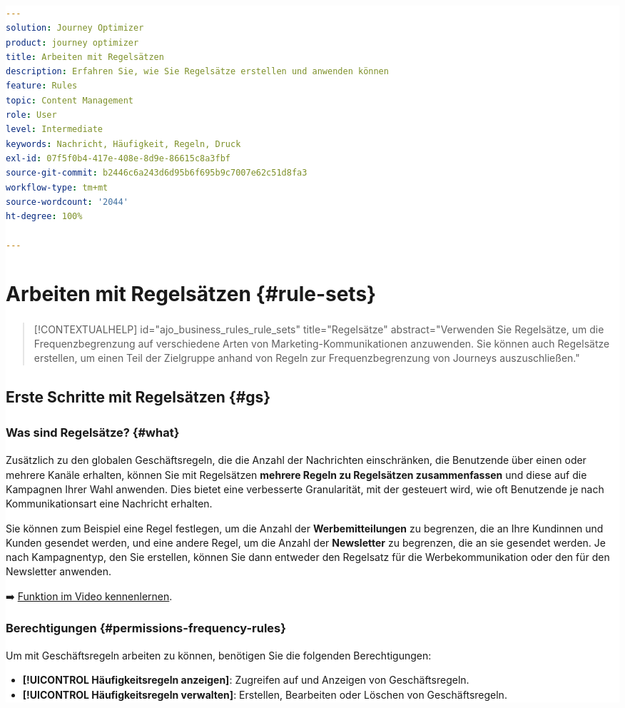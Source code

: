 ```yaml
---
solution: Journey Optimizer
product: journey optimizer
title: Arbeiten mit Regelsätzen
description: Erfahren Sie, wie Sie Regelsätze erstellen und anwenden können
feature: Rules
topic: Content Management
role: User
level: Intermediate
keywords: Nachricht, Häufigkeit, Regeln, Druck
exl-id: 07f5f0b4-417e-408e-8d9e-86615c8a3fbf
source-git-commit: b2446c6a243d6d95b6f695b9c7007e62c51d8fa3
workflow-type: tm+mt
source-wordcount: '2044'
ht-degree: 100%

---
```


# Arbeiten mit Regelsätzen {#rule-sets}

>[!CONTEXTUALHELP]
>id="ajo_business_rules_rule_sets"
>title="Regelsätze"
>abstract="Verwenden Sie Regelsätze, um die Frequenzbegrenzung auf verschiedene Arten von Marketing-Kommunikationen anzuwenden. Sie können auch Regelsätze erstellen, um einen Teil der Zielgruppe anhand von Regeln zur Frequenzbegrenzung von Journeys auszuschließen."

## Erste Schritte mit Regelsätzen {#gs}

### Was sind Regelsätze? {#what}

Zusätzlich zu den globalen Geschäftsregeln, die die Anzahl der Nachrichten einschränken, die Benutzende über einen oder mehrere Kanäle erhalten, können Sie mit Regelsätzen **mehrere Regeln zu Regelsätzen zusammenfassen** und diese auf die Kampagnen Ihrer Wahl anwenden. Dies bietet eine verbesserte Granularität, mit der gesteuert wird, wie oft Benutzende je nach Kommunikationsart eine Nachricht erhalten.

Sie können zum Beispiel eine Regel festlegen, um die Anzahl der **Werbemitteilungen** zu begrenzen, die an Ihre Kundinnen und Kunden gesendet werden, und eine andere Regel, um die Anzahl der **Newsletter** zu begrenzen, die an sie gesendet werden. Je nach Kampagnentyp, den Sie erstellen, können Sie dann entweder den Regelsatz für die Werbekommunikation oder den für den Newsletter anwenden.

➡️ [Funktion im Video kennenlernen](#video).

### Berechtigungen {#permissions-frequency-rules}

Um mit Geschäftsregeln arbeiten zu können, benötigen Sie die folgenden Berechtigungen:

* **[!UICONTROL Häufigkeitsregeln anzeigen]**: Zugreifen auf und Anzeigen von Geschäftsregeln.
* **[!UICONTROL Häufigkeitsregeln verwalten]**: Erstellen, Bearbeiten oder Löschen von Geschäftsregeln.
